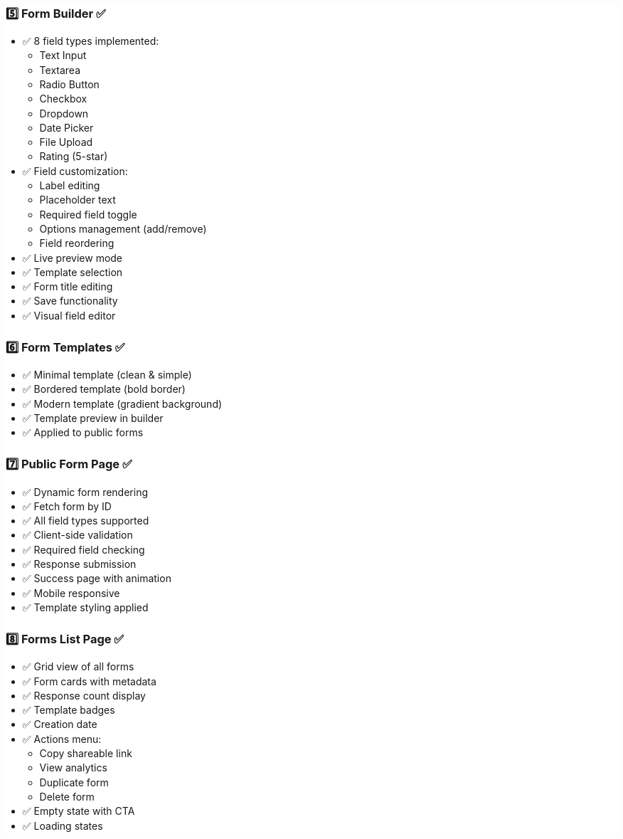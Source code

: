 ### 5️⃣ Form Builder ✅
- ✅ 8 field types implemented:
  - Text Input
  - Textarea
  - Radio Button
  - Checkbox
  - Dropdown
  - Date Picker
  - File Upload
  - Rating (5-star)
- ✅ Field customization:
  - Label editing
  - Placeholder text
  - Required field toggle
  - Options management (add/remove)
  - Field reordering
- ✅ Live preview mode
- ✅ Template selection
- ✅ Form title editing
- ✅ Save functionality
- ✅ Visual field editor

### 6️⃣ Form Templates ✅
- ✅ Minimal template (clean & simple)
- ✅ Bordered template (bold border)
- ✅ Modern template (gradient background)
- ✅ Template preview in builder
- ✅ Applied to public forms

### 7️⃣ Public Form Page ✅
- ✅ Dynamic form rendering
- ✅ Fetch form by ID
- ✅ All field types supported
- ✅ Client-side validation
- ✅ Required field checking
- ✅ Response submission
- ✅ Success page with animation
- ✅ Mobile responsive
- ✅ Template styling applied

### 8️⃣ Forms List Page ✅
- ✅ Grid view of all forms
- ✅ Form cards with metadata
- ✅ Response count display
- ✅ Template badges
- ✅ Creation date
- ✅ Actions menu:
  - Copy shareable link
  - View analytics
  - Duplicate form
  - Delete form
- ✅ Empty state with CTA
- ✅ Loading states
